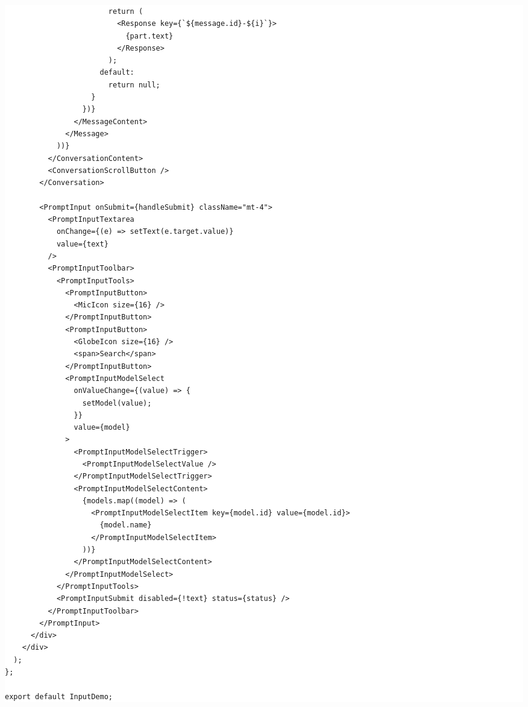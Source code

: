 ```tsx filename="app/page.tsx"
                        return (
                          <Response key={`${message.id}-${i}`}>
                            {part.text}
                          </Response>
                        );
                      default:
                        return null;
                    }
                  })}
                </MessageContent>
              </Message>
            ))}
          </ConversationContent>
          <ConversationScrollButton />
        </Conversation>

        <PromptInput onSubmit={handleSubmit} className="mt-4">
          <PromptInputTextarea
            onChange={(e) => setText(e.target.value)}
            value={text}
          />
          <PromptInputToolbar>
            <PromptInputTools>
              <PromptInputButton>
                <MicIcon size={16} />
              </PromptInputButton>
              <PromptInputButton>
                <GlobeIcon size={16} />
                <span>Search</span>
              </PromptInputButton>
              <PromptInputModelSelect
                onValueChange={(value) => {
                  setModel(value);
                }}
                value={model}
              >
                <PromptInputModelSelectTrigger>
                  <PromptInputModelSelectValue />
                </PromptInputModelSelectTrigger>
                <PromptInputModelSelectContent>
                  {models.map((model) => (
                    <PromptInputModelSelectItem key={model.id} value={model.id}>
                      {model.name}
                    </PromptInputModelSelectItem>
                  ))}
                </PromptInputModelSelectContent>
              </PromptInputModelSelect>
            </PromptInputTools>
            <PromptInputSubmit disabled={!text} status={status} />
          </PromptInputToolbar>
        </PromptInput>
      </div>
    </div>
  );
};

export default InputDemo;
```
